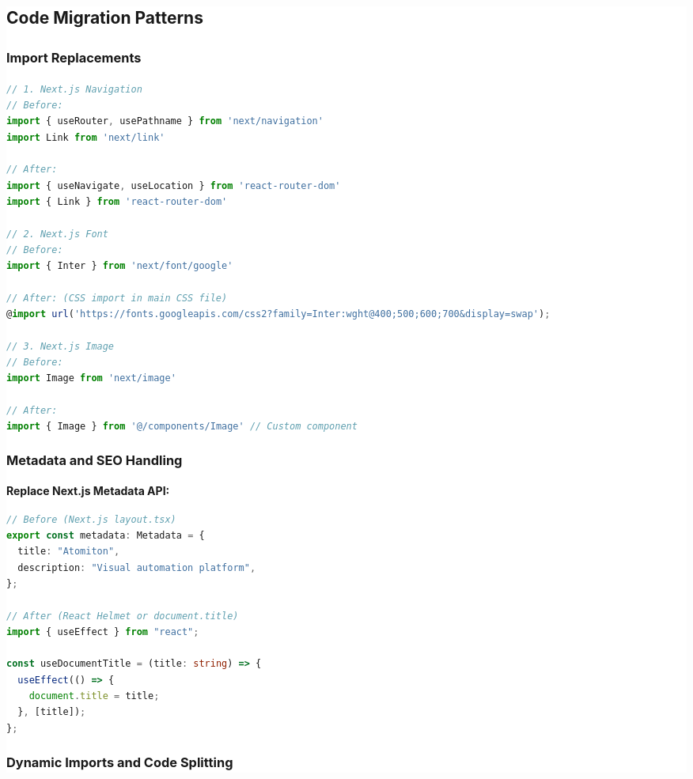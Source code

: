 ## Code Migration Patterns

### Import Replacements

```typescript
// 1. Next.js Navigation
// Before:
import { useRouter, usePathname } from 'next/navigation'
import Link from 'next/link'

// After:
import { useNavigate, useLocation } from 'react-router-dom'
import { Link } from 'react-router-dom'

// 2. Next.js Font
// Before:
import { Inter } from 'next/font/google'

// After: (CSS import in main CSS file)
@import url('https://fonts.googleapis.com/css2?family=Inter:wght@400;500;600;700&display=swap');

// 3. Next.js Image
// Before:
import Image from 'next/image'

// After:
import { Image } from '@/components/Image' // Custom component
```

### Metadata and SEO Handling

**Replace Next.js Metadata API:**

```typescript
// Before (Next.js layout.tsx)
export const metadata: Metadata = {
  title: "Atomiton",
  description: "Visual automation platform",
};

// After (React Helmet or document.title)
import { useEffect } from "react";

const useDocumentTitle = (title: string) => {
  useEffect(() => {
    document.title = title;
  }, [title]);
};
```

### Dynamic Imports and Code Splitting
